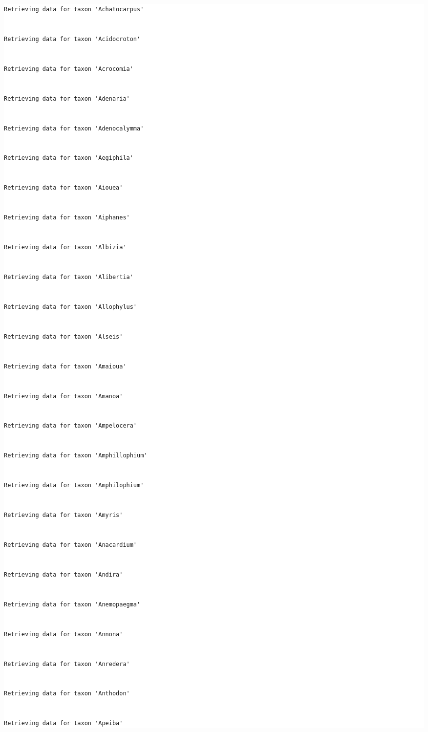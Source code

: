     Retrieving data for taxon 'Achatocarpus'


    Retrieving data for taxon 'Acidocroton'


    Retrieving data for taxon 'Acrocomia'


    Retrieving data for taxon 'Adenaria'


    Retrieving data for taxon 'Adenocalymma'


    Retrieving data for taxon 'Aegiphila'


    Retrieving data for taxon 'Aiouea'


    Retrieving data for taxon 'Aiphanes'


    Retrieving data for taxon 'Albizia'


    Retrieving data for taxon 'Alibertia'


    Retrieving data for taxon 'Allophylus'


    Retrieving data for taxon 'Alseis'


    Retrieving data for taxon 'Amaioua'


    Retrieving data for taxon 'Amanoa'


    Retrieving data for taxon 'Ampelocera'


    Retrieving data for taxon 'Amphillophium'


    Retrieving data for taxon 'Amphilophium'


    Retrieving data for taxon 'Amyris'


    Retrieving data for taxon 'Anacardium'


    Retrieving data for taxon 'Andira'


    Retrieving data for taxon 'Anemopaegma'


    Retrieving data for taxon 'Annona'


    Retrieving data for taxon 'Anredera'


    Retrieving data for taxon 'Anthodon'


    Retrieving data for taxon 'Apeiba'
